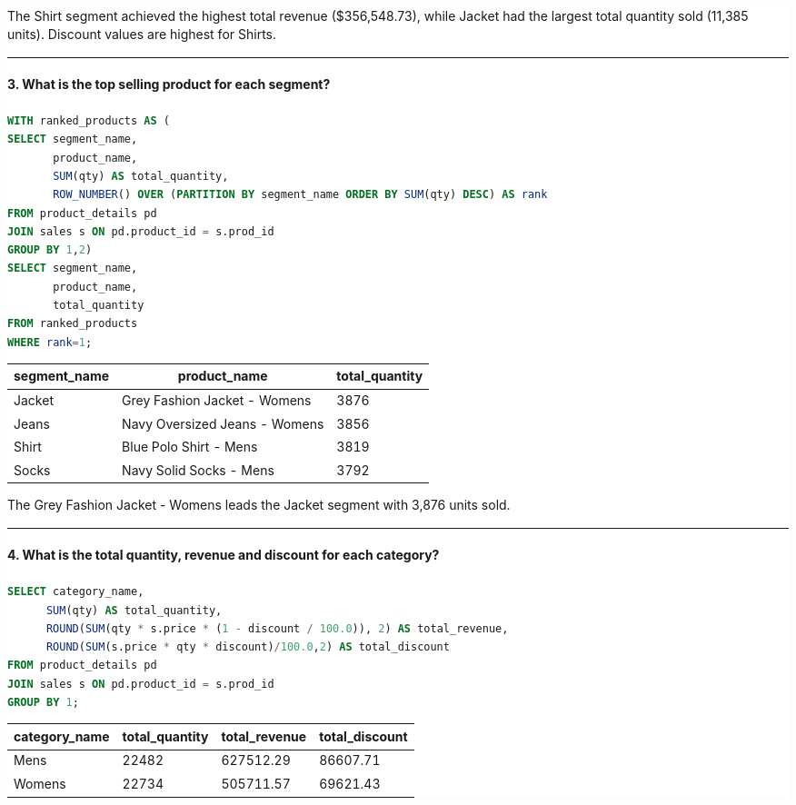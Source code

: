
The Shirt segment achieved the highest total revenue ($356,548.73), while Jacket had the largest total quantity sold (11,385 units). Discount values are highest for Shirts.


---

#### 3.	What is the top selling product for each segment?

```sql
WITH ranked_products AS (
SELECT segment_name,
       product_name, 
	   SUM(qty) AS total_quantity,
	   ROW_NUMBER() OVER (PARTITION BY segment_name ORDER BY SUM(qty) DESC) AS rank
FROM product_details pd
JOIN sales s ON pd.product_id = s.prod_id
GROUP BY 1,2)
SELECT segment_name,
       product_name, 
	   total_quantity
FROM ranked_products
WHERE rank=1;
```

| segment_name | product_name                       | total_quantity |
|--------------|------------------------------------|----------------|
| Jacket       | Grey Fashion Jacket - Womens       | 3876           |
| Jeans        | Navy Oversized Jeans - Womens      | 3856           |
| Shirt        | Blue Polo Shirt - Mens             | 3819           |
| Socks        | Navy Solid Socks - Mens            | 3792           |

The Grey Fashion Jacket - Womens leads the Jacket segment with 3,876 units sold.

---

#### 4.	What is the total quantity, revenue and discount for each category?

```sql
SELECT category_name,
      SUM(qty) AS total_quantity,
	  ROUND(SUM(qty * s.price * (1 - discount / 100.0)), 2) AS total_revenue,
	  ROUND(SUM(s.price * qty * discount)/100.0,2) AS total_discount
FROM product_details pd
JOIN sales s ON pd.product_id = s.prod_id
GROUP BY 1;
``` 
| category_name | total_quantity | total_revenue | total_discount |
|---------------|----------------|---------------|----------------|
| Mens          | 22482          | 627512.29     | 86607.71       |
| Womens        | 22734          | 505711.57     | 69621.43       |
